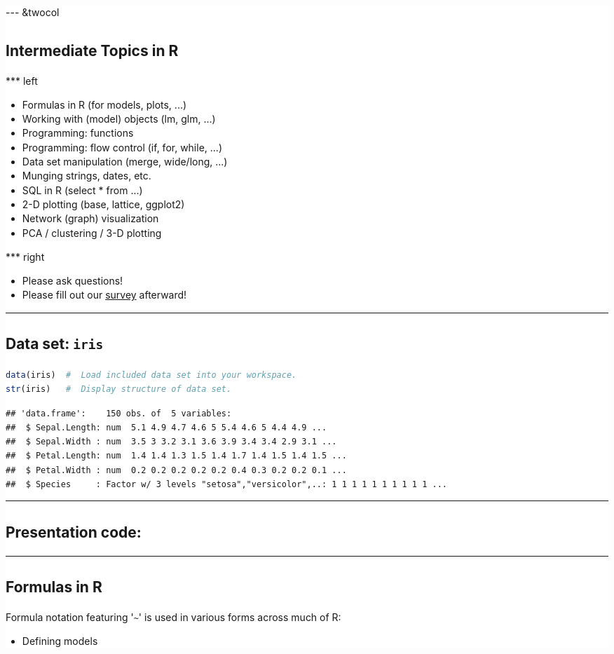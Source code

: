 --- &twocol

## Intermediate Topics in R

*** left

* Formulas in R (for models, plots, ...)
* Working with (model) objects (lm, glm, ...)
* Programming: functions
* Programming: flow control (if, for, while, ...)
* Data set manipulation (merge, wide/long, ...)
* Munging strings, dates, etc.
* SQL in R (select * from ...)
* 2-D plotting (base, lattice, ggplot2)
* Network (graph) visualization
* PCA / clustering / 3-D plotting

*** right

* Please ask questions!
* Please fill out our [survey](http://bit.ly/NYUtopicRsurvey) afterward!

---

## Data set: `iris`


```r
data(iris)  #  Load included data set into your workspace.
str(iris)   #  Display structure of data set.
```

```
## 'data.frame':	150 obs. of  5 variables:
##  $ Sepal.Length: num  5.1 4.9 4.7 4.6 5 5.4 4.6 5 4.4 4.9 ...
##  $ Sepal.Width : num  3.5 3 3.2 3.1 3.6 3.9 3.4 3.4 2.9 3.1 ...
##  $ Petal.Length: num  1.4 1.4 1.3 1.5 1.4 1.7 1.4 1.5 1.4 1.5 ...
##  $ Petal.Width : num  0.2 0.2 0.2 0.2 0.2 0.4 0.3 0.2 0.2 0.1 ...
##  $ Species     : Factor w/ 3 levels "setosa","versicolor",..: 1 1 1 1 1 1 1 1 1 1 ...
```


---

## Presentation code:

<iframe src="index.txt" height=600px /></iframe>

---

## Formulas in R

Formula notation featuring '`~`' is used in various forms across much of R:

* Defining models
